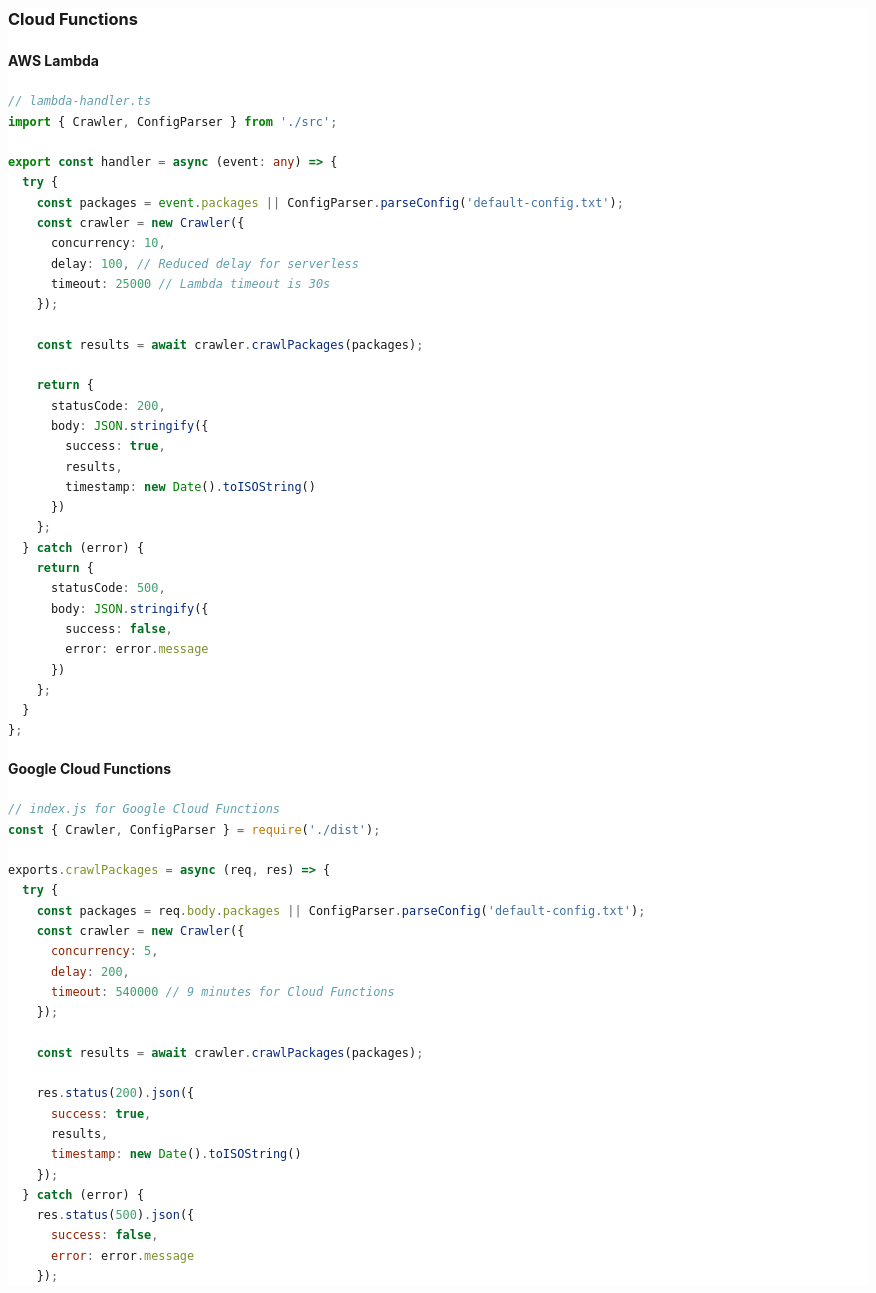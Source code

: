 ### Cloud Functions

#### AWS Lambda
```typescript
// lambda-handler.ts
import { Crawler, ConfigParser } from './src';

export const handler = async (event: any) => {
  try {
    const packages = event.packages || ConfigParser.parseConfig('default-config.txt');
    const crawler = new Crawler({
      concurrency: 10,
      delay: 100, // Reduced delay for serverless
      timeout: 25000 // Lambda timeout is 30s
    });
    
    const results = await crawler.crawlPackages(packages);
    
    return {
      statusCode: 200,
      body: JSON.stringify({
        success: true,
        results,
        timestamp: new Date().toISOString()
      })
    };
  } catch (error) {
    return {
      statusCode: 500,
      body: JSON.stringify({
        success: false,
        error: error.message
      })
    };
  }
};
```

#### Google Cloud Functions
```javascript
// index.js for Google Cloud Functions
const { Crawler, ConfigParser } = require('./dist');

exports.crawlPackages = async (req, res) => {
  try {
    const packages = req.body.packages || ConfigParser.parseConfig('default-config.txt');
    const crawler = new Crawler({
      concurrency: 5,
      delay: 200,
      timeout: 540000 // 9 minutes for Cloud Functions
    });
    
    const results = await crawler.crawlPackages(packages);
    
    res.status(200).json({
      success: true,
      results,
      timestamp: new Date().toISOString()
    });
  } catch (error) {
    res.status(500).json({
      success: false,
      error: error.message
    });
```